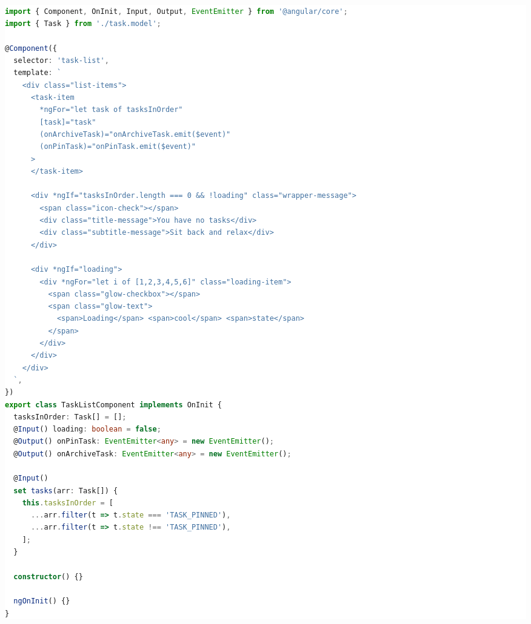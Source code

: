 ```typescript
import { Component, OnInit, Input, Output, EventEmitter } from '@angular/core';
import { Task } from './task.model';

@Component({
  selector: 'task-list',
  template: `
    <div class="list-items">
      <task-item
        *ngFor="let task of tasksInOrder"
        [task]="task"
        (onArchiveTask)="onArchiveTask.emit($event)"
        (onPinTask)="onPinTask.emit($event)"
      >
      </task-item>

      <div *ngIf="tasksInOrder.length === 0 && !loading" class="wrapper-message">
        <span class="icon-check"></span>
        <div class="title-message">You have no tasks</div>
        <div class="subtitle-message">Sit back and relax</div>
      </div>

      <div *ngIf="loading">
        <div *ngFor="let i of [1,2,3,4,5,6]" class="loading-item">
          <span class="glow-checkbox"></span>
          <span class="glow-text">
            <span>Loading</span> <span>cool</span> <span>state</span>
          </span>
        </div>
      </div>
    </div>
  `,
})
export class TaskListComponent implements OnInit {
  tasksInOrder: Task[] = [];
  @Input() loading: boolean = false;
  @Output() onPinTask: EventEmitter<any> = new EventEmitter();
  @Output() onArchiveTask: EventEmitter<any> = new EventEmitter();

  @Input()
  set tasks(arr: Task[]) {
    this.tasksInOrder = [
      ...arr.filter(t => t.state === 'TASK_PINNED'),
      ...arr.filter(t => t.state !== 'TASK_PINNED'),
    ];
  }

  constructor() {}

  ngOnInit() {}
}
```
